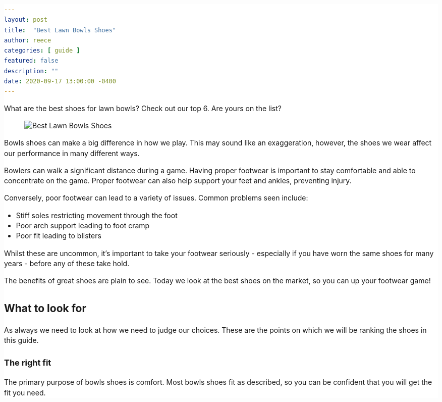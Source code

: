 ```yaml
---
layout: post
title:  "Best Lawn Bowls Shoes"
author: reece
categories: [ guide ]
featured: false
description: ""
date: 2020-09-17 13:00:00 -0400
---
```

    


<p xmlns="http://www.w3.org/1999/xhtml">What are the best shoes for lawn bowls? Check out our top 6. Are yours on the list?</p>



<figure class="wp-block-image size-full"><img src="/img/posts/best-lawn-bowls-shoes.jpeg" alt="Best Lawn Bowls Shoes" class="wp-image-252"/></figure>



<p>Bowls shoes can make a big difference in how we play. This may sound like an exaggeration, however, the shoes we wear affect our performance in many different ways.</p>



<p>Bowlers can walk a significant distance during a game. Having proper footwear is important to stay comfortable and able to concentrate on the game. Proper footwear can also help support your feet and ankles, preventing injury.</p>



<p>Conversely, poor footwear can lead to a variety of issues. Common problems seen include:</p>



<ul><li>Stiff soles restricting movement through the foot</li><li>Poor arch support leading to foot cramp</li><li>Poor fit leading to blisters</li></ul>



<p>Whilst these are uncommon, it’s important to take your footwear seriously - especially if you have worn the same shoes for many years - before any of these take hold.</p>



<p>The benefits of great shoes are plain to see. Today we look at the best shoes on the market, so you can up your footwear game!</p>



<h2><a href="#what-to-look-for"></a>What to look for</h2>



<p>As always we need to look at how we need to judge our choices. These are the points on which we will be ranking the shoes in this guide.</p>



<h3><a href="#the-right-fit"></a>The right fit</h3>



<p>The primary purpose of bowls shoes is comfort. Most bowls shoes fit as described, so you can be confident that you will get the fit you need.</p>
